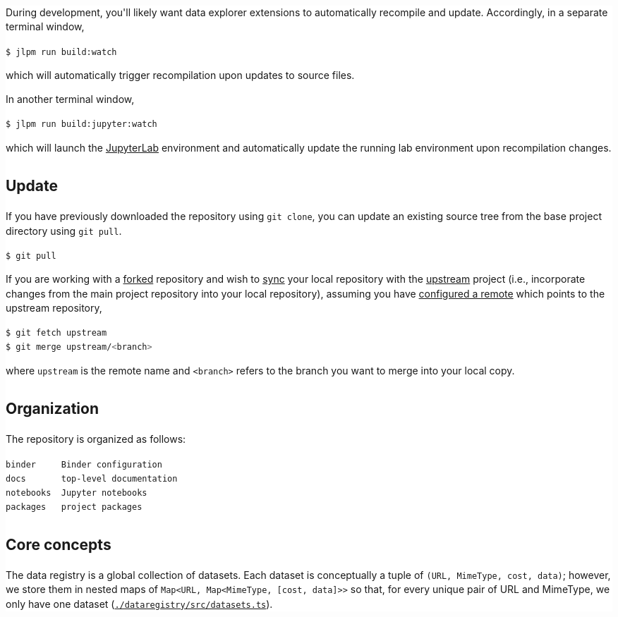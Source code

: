 During development, you'll likely want data explorer extensions to automatically recompile and update. Accordingly, in a separate terminal window,

```bash
$ jlpm run build:watch
```

which will automatically trigger recompilation upon updates to source files.

In another terminal window,

```bash
$ jlpm run build:jupyter:watch
```

which will launch the [JupyterLab][jupyterlab] environment and automatically update the running lab environment upon recompilation changes.

## Update

If you have previously downloaded the repository using `git clone`, you can update an existing source tree from the base project directory using `git pull`.

```bash
$ git pull
```

If you are working with a [forked][github-fork] repository and wish to [sync][github-fork-sync] your local repository with the [upstream][git-remotes] project (i.e., incorporate changes from the main project repository into your local repository), assuming you have [configured a remote][github-remote] which points to the upstream repository,

```bash
$ git fetch upstream
$ git merge upstream/<branch>
```

where `upstream` is the remote name and `<branch>` refers to the branch you want to merge into your local copy.

## Organization

The repository is organized as follows:

```text
binder     Binder configuration
docs       top-level documentation
notebooks  Jupyter notebooks
packages   project packages
```

## Core concepts

The data registry is a global collection of datasets. Each dataset is conceptually a tuple of `(URL, MimeType, cost, data)`; however, we store them in nested maps of `Map<URL, Map<MimeType, [cost, data]>>` so that, for every unique pair of URL and MimeType, we only have one dataset ([`./dataregistry/src/datasets.ts`](./../packages/dataregistry/src/datasets.ts)).


[git]: http://git-scm.com/
[python]: https://www.python.org/
[pip]: https://github.com/pypa/pip
[node-js]: https://nodejs.org/en/
[npm]: https://www.npmjs.com/
[jupyterlab]: https://github.com/jupyterlab/jupyterlab
[anaconda]: https://docs.conda.io/projects/conda/en/latest/user-guide/tasks/manage-environments.html
[github-fork]: https://help.github.com/articles/fork-a-repo/
[github-fork-sync]: https://help.github.com/articles/syncing-a-fork/
[github-remote]: https://help.github.com/articles/configuring-a-remote-for-a-fork/
[git-clone-depth]: https://git-scm.com/docs/git-clone#git-clone---depthltdepthgt
[git-remotes]: https://git-scm.com/book/en/v2/Git-Basics-Working-with-Remotes
[dijkstras-algorithm]: https://en.wikipedia.org/wiki/Dijkstra's_algorithm
[editorconfig]: http://editorconfig.org/
[editorconfig-chrome]: https://chrome.google.com/webstore/detail/github-editorconfig/bppnolhdpdfmmpeefopdbpmabdpoefjh?hl=en-US